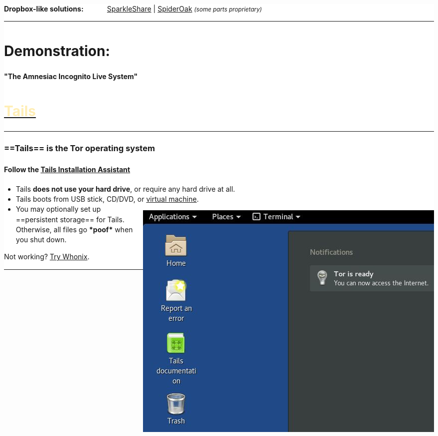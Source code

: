 **Dropbox-like solutions:**
<span style="margin-left:5%;">[SparkleShare](https://www.sparkleshare.org/) | [SpiderOak](https://spideroak.com/) <small>_(some parts proprietary)_</small></span>

---



# Demonstration:
#### "The Amnesiac Incognito Live System"
# [<span style="color:#ffeeb5;">Tails</span>](https://tails.boum.org)

---


### ==Tails== is the Tor operating system
#### Follow the [Tails Installation Assistant](https://tails.boum.org/install/index.en.html)
* Tails **does not use your hard drive**, or require any hard drive at all.
* Tails boots from USB stick, CD/DVD, or [virtual machine](https://virtualbox.org).<span style="float:right;margin-top:12px;">[![60%](images/tails-screenshot.png)](https://www.youtube.com/watch?v=sFtziTT69Go)</span>
* You may optionally set up ==persistent storage== for Tails. Otherwise, all files go **&#42;poof&#42;** when you shut down.

Not working? [Try Whonix](https://www.whonix.org/).

---
